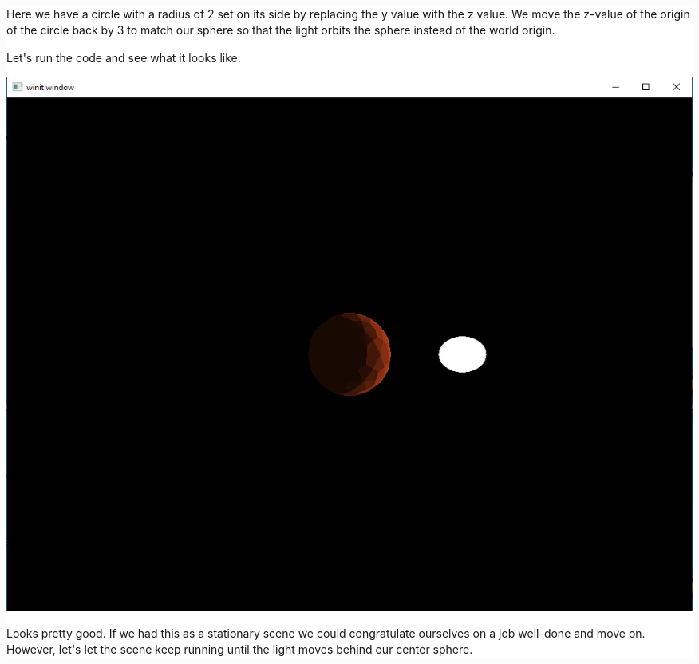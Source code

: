 Here we have a circle with a radius of 2 set on its side by replacing the y value with the z value. We move the z-value of the origin of the circle back by 3 to match our sphere so that the light orbits the sphere instead of the world origin.

Let's run the code and see what it looks like:

![picture of a sphere with an orbiting light](./imgs/11_5/sphere_1.png)

Looks pretty good. If we had this as a stationary scene we could congratulate ourselves on a job well-done and move on. However, let's let the scene keep running until the light moves behind our center sphere.
